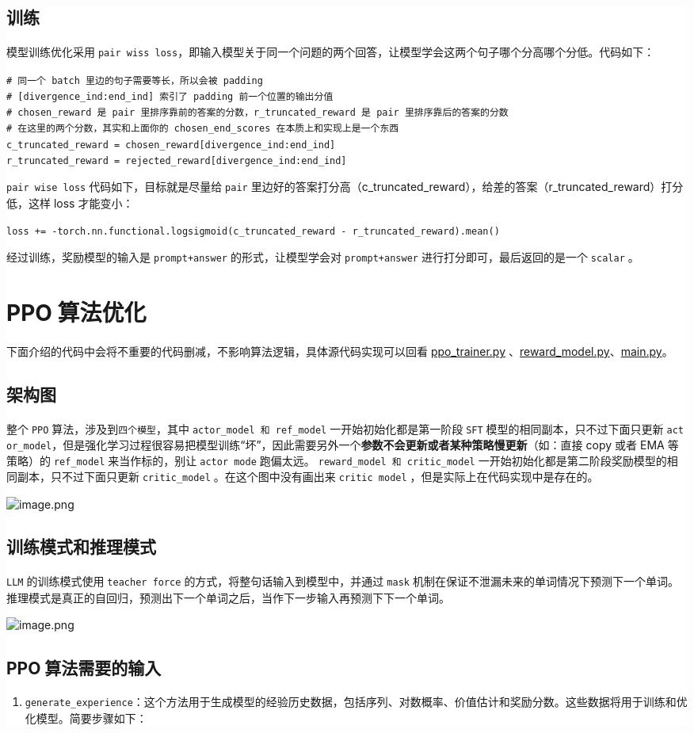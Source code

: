 
## 训练

模型训练优化采用 `pair wiss loss`，即输入模型关于同一个问题的两个回答，让模型学会这两个句子哪个分高哪个分低。代码如下：

```
# 同一个 batch 里边的句子需要等长，所以会被 padding 
# [divergence_ind:end_ind] 索引了 padding 前一个位置的输出分值
# chosen_reward 是 pair 里排序靠前的答案的分数，r_truncated_reward 是 pair 里排序靠后的答案的分数
# 在这里的两个分数，其实和上面你的 chosen_end_scores 在本质上和实现上是一个东西
c_truncated_reward = chosen_reward[divergence_ind:end_ind]
r_truncated_reward = rejected_reward[divergence_ind:end_ind]
```

`pair wise loss` 代码如下，目标就是尽量给 `pair` 里边好的答案打分高（c_truncated_reward），给差的答案（r_truncated_reward）打分低，这样 loss 才能变小：

```
loss += -torch.nn.functional.logsigmoid(c_truncated_reward - r_truncated_reward).mean()
```

经过训练，奖励模型的输入是 `prompt+answer` 的形式，让模型学会对 `prompt+answer` 进行打分即可，最后返回的是一个 `scalar` 。

# PPO 算法优化

下面介绍的代码中会将不重要的代码删减，不影响算法逻辑，具体源代码实现可以回看 [ppo_trainer.py](https://github.com/microsoft/DeepSpeedExamples/blob/master/applications/DeepSpeed-Chat/dschat/rlhf/ppo_trainer.py) 、[reward_model.py](https://github.com/microsoft/DeepSpeedExamples/blob/master/applications/DeepSpeed-Chat/dschat/utils/model/reward_model.py)、[main.py](https://github.com/microsoft/DeepSpeedExamples/blob/master/applications/DeepSpeed-Chat/training/step3_rlhf_finetuning/main.py)。

## 架构图

整个 `PPO` 算法，涉及到`四个模型`，其中 `actor_model 和 ref_model` 一开始初始化都是第一阶段 `SFT` 模型的相同副本，只不过下面只更新 `actor_model`，但是强化学习过程很容易把模型训练“坏”，因此需要另外一个**参数不会更新或者某种策略慢更新**（如：直接 copy 或者 EMA 等策略）的 `ref_model` 来当作标的，别让 `actor mode` 跑偏太远。 `reward_model 和 critic_model` 一开始初始化都是第二阶段奖励模型的相同副本，只不过下面只更新 `critic_model` 。在这个图中没有画出来 `critic model` ，但是实际上在代码实现中是存在的。
 
![image.png](https://p0-xtjj-private.juejin.cn/tos-cn-i-73owjymdk6/ac69db4a791848b991d379f46a947cf1~tplv-73owjymdk6-jj-mark-v1:0:0:0:0:5o6Y6YeR5oqA5pyv56S-5Yy6IEAg5oiR5piv546L5aSn5L2g5piv6LCB:q75.awebp?policy=eyJ2bSI6MywidWlkIjoiNTM2MjE3NDA1ODk1MTQ5In0%3D&rk3s=e9ecf3d6&x-orig-authkey=f32326d3454f2ac7e96d3d06cdbb035152127018&x-orig-expires=1726907592&x-orig-sign=EPVgzK%2FCBkJYZGYGHDMUXBd2Mqw%3D)


## 训练模式和推理模式

`LLM` 的训练模式使用 `teacher force` 的方式，将整句话输入到模型中，并通过 `mask` 机制在保证不泄漏未来的单词情况下预测下一个单词。推理模式是真正的自回归，预测出下一个单词之后，当作下一步输入再预测下下一个单词。


![image.png](https://p0-xtjj-private.juejin.cn/tos-cn-i-73owjymdk6/92cb5a055829446cb09ffa129479c0d9~tplv-73owjymdk6-jj-mark-v1:0:0:0:0:5o6Y6YeR5oqA5pyv56S-5Yy6IEAg5oiR5piv546L5aSn5L2g5piv6LCB:q75.awebp?policy=eyJ2bSI6MywidWlkIjoiNTM2MjE3NDA1ODk1MTQ5In0%3D&rk3s=e9ecf3d6&x-orig-authkey=f32326d3454f2ac7e96d3d06cdbb035152127018&x-orig-expires=1727145881&x-orig-sign=pu6VuNs7b3oXJ9SiwtLpYztdb8M%3D)

## PPO 算法需要的输入

1. `generate_experience`：这个方法用于生成模型的经验历史数据，包括序列、对数概率、价值估计和奖励分数。这些数据将用于训练和优化模型。简要步骤如下：

